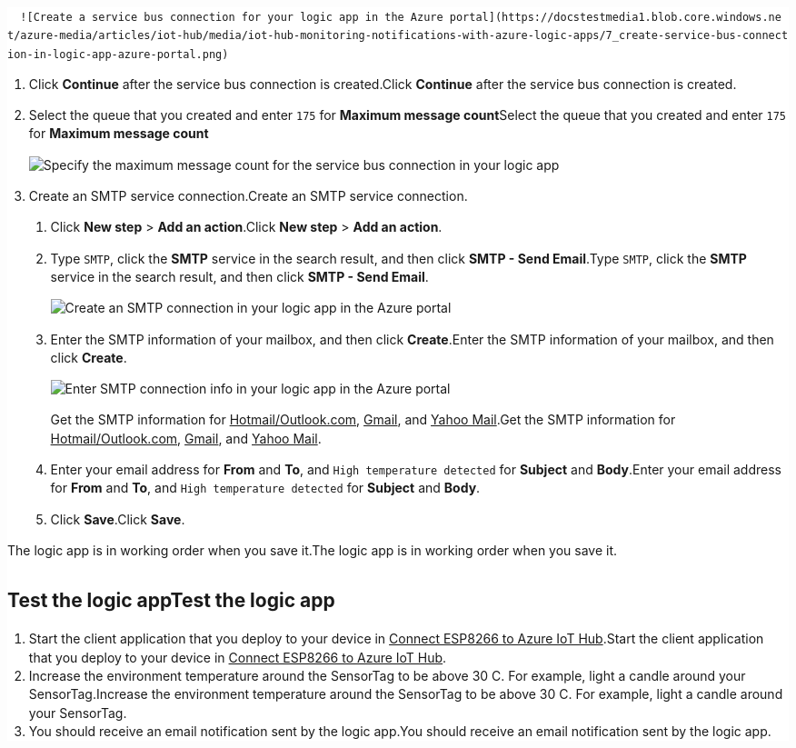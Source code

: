       ![Create a service bus connection for your logic app in the Azure portal](https://docstestmedia1.blob.core.windows.net/azure-media/articles/iot-hub/media/iot-hub-monitoring-notifications-with-azure-logic-apps/7_create-service-bus-connection-in-logic-app-azure-portal.png)

   1. <span data-ttu-id="86177-177">Click **Continue** after the service bus connection is created.</span><span class="sxs-lookup"><span data-stu-id="86177-177">Click **Continue** after the service bus connection is created.</span></span>
   1. <span data-ttu-id="86177-178">Select the queue that you created and enter `175` for **Maximum message count**</span><span class="sxs-lookup"><span data-stu-id="86177-178">Select the queue that you created and enter `175` for **Maximum message count**</span></span>

      ![Specify the maximum message count for the service bus connection in your logic app](https://docstestmedia1.blob.core.windows.net/azure-media/articles/iot-hub/media/iot-hub-monitoring-notifications-with-azure-logic-apps/8_specify-maximum-message-count-for-service-bus-connection-logic-app-azure-portal.png)

1. <span data-ttu-id="86177-180">Create an SMTP service connection.</span><span class="sxs-lookup"><span data-stu-id="86177-180">Create an SMTP service connection.</span></span>
   1. <span data-ttu-id="86177-181">Click **New step** > **Add an action**.</span><span class="sxs-lookup"><span data-stu-id="86177-181">Click **New step** > **Add an action**.</span></span>
   1. <span data-ttu-id="86177-182">Type `SMTP`, click the **SMTP** service in the search result, and then click **SMTP - Send Email**.</span><span class="sxs-lookup"><span data-stu-id="86177-182">Type `SMTP`, click the **SMTP** service in the search result, and then click **SMTP - Send Email**.</span></span>

      ![Create an SMTP connection in your logic app in the Azure portal](https://docstestmedia1.blob.core.windows.net/azure-media/articles/iot-hub/media/iot-hub-monitoring-notifications-with-azure-logic-apps/9_create-smtp-connection-logic-app-azure-portal.png)

   1. <span data-ttu-id="86177-184">Enter the SMTP information of your mailbox, and then click **Create**.</span><span class="sxs-lookup"><span data-stu-id="86177-184">Enter the SMTP information of your mailbox, and then click **Create**.</span></span>

      ![Enter SMTP connection info in your logic app in the Azure portal](https://docstestmedia1.blob.core.windows.net/azure-media/articles/iot-hub/media/iot-hub-monitoring-notifications-with-azure-logic-apps/10_enter-smtp-connection-info-logic-app-azure-portal.png)

      <span data-ttu-id="86177-186">Get the SMTP information for [Hotmail/Outlook.com](https://support.office.com/en-us/article/Add-your-Outlook-com-account-to-another-mail-app-73f3b178-0009-41ae-aab1-87b80fa94970), [Gmail](https://support.google.com/a/answer/176600?hl=en), and [Yahoo Mail](https://help.yahoo.com/kb/SLN4075.html).</span><span class="sxs-lookup"><span data-stu-id="86177-186">Get the SMTP information for [Hotmail/Outlook.com](https://support.office.com/en-us/article/Add-your-Outlook-com-account-to-another-mail-app-73f3b178-0009-41ae-aab1-87b80fa94970), [Gmail](https://support.google.com/a/answer/176600?hl=en), and [Yahoo Mail](https://help.yahoo.com/kb/SLN4075.html).</span></span>
   1. <span data-ttu-id="86177-187">Enter your email address for **From** and **To**, and `High temperature detected` for **Subject** and **Body**.</span><span class="sxs-lookup"><span data-stu-id="86177-187">Enter your email address for **From** and **To**, and `High temperature detected` for **Subject** and **Body**.</span></span>
   1. <span data-ttu-id="86177-188">Click **Save**.</span><span class="sxs-lookup"><span data-stu-id="86177-188">Click **Save**.</span></span>

<span data-ttu-id="86177-189">The logic app is in working order when you save it.</span><span class="sxs-lookup"><span data-stu-id="86177-189">The logic app is in working order when you save it.</span></span>

## <a name="test-the-logic-app"></a><span data-ttu-id="86177-190">Test the logic app</span><span class="sxs-lookup"><span data-stu-id="86177-190">Test the logic app</span></span>

1. <span data-ttu-id="86177-191">Start the client application that you deploy to your device in [Connect ESP8266 to Azure IoT Hub](iot-hub-arduino-huzzah-esp8266-get-started.md).</span><span class="sxs-lookup"><span data-stu-id="86177-191">Start the client application that you deploy to your device in [Connect ESP8266 to Azure IoT Hub](iot-hub-arduino-huzzah-esp8266-get-started.md).</span></span>
1. <span data-ttu-id="86177-192">Increase the environment temperature around the SensorTag to be above 30 C. For example, light a candle around your SensorTag.</span><span class="sxs-lookup"><span data-stu-id="86177-192">Increase the environment temperature around the SensorTag to be above 30 C. For example, light a candle around your SensorTag.</span></span>
1. <span data-ttu-id="86177-193">You should receive an email notification sent by the logic app.</span><span class="sxs-lookup"><span data-stu-id="86177-193">You should receive an email notification sent by the logic app.</span></span>
